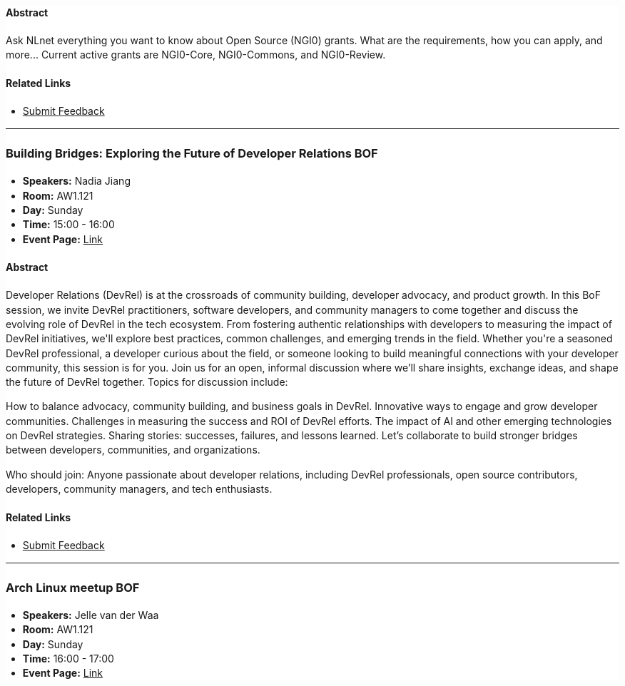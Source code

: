 #### Abstract

Ask NLnet everything you want to know about Open Source (NGI0) grants. What are the requirements, how you can apply, and more... Current active grants are NGI0-Core, NGI0-Commons, and NGI0-Review.

#### Related Links

- [Submit Feedback](https://pretalx.fosdem.org/fosdem-2025/talk/BSMGH3/feedback/)

---

### Building Bridges: Exploring the Future of Developer Relations BOF

- **Speakers:** Nadia Jiang
- **Room:** AW1.121
- **Day:** Sunday
- **Time:** 15:00 - 16:00
- **Event Page:** [Link](https://fosdem.org/2025/schedule/event/fosdem-2025-6568-building-bridges-exploring-the-future-of-developer-relations-bof/)

#### Abstract

Developer Relations (DevRel) is at the crossroads of community building, developer advocacy, and product growth. In this BoF session, we invite DevRel practitioners, software developers, and community managers to come together and discuss the evolving role of DevRel in the tech ecosystem. From fostering authentic relationships with developers to measuring the impact of DevRel initiatives, we'll explore best practices, common challenges, and emerging trends in the field.
Whether you're a seasoned DevRel professional, a developer curious about the field, or someone looking to build meaningful connections with your developer community, this session is for you. Join us for an open, informal discussion where we’ll share insights, exchange ideas, and shape the future of DevRel together.
Topics for discussion include:

How to balance advocacy, community building, and business goals in DevRel.
Innovative ways to engage and grow developer communities.
Challenges in measuring the success and ROI of DevRel efforts.
The impact of AI and other emerging technologies on DevRel strategies.
Sharing stories: successes, failures, and lessons learned.
Let’s collaborate to build stronger bridges between developers, communities, and organizations.

Who should join:
Anyone passionate about developer relations, including DevRel professionals, open source contributors, developers, community managers, and tech enthusiasts.

#### Related Links

- [Submit Feedback](https://pretalx.fosdem.org/fosdem-2025/talk/XXZWRJ/feedback/)

---

### Arch Linux meetup BOF

- **Speakers:** Jelle van der Waa
- **Room:** AW1.121
- **Day:** Sunday
- **Time:** 16:00 - 17:00
- **Event Page:** [Link](https://fosdem.org/2025/schedule/event/fosdem-2025-6706-arch-linux-meetup-bof/)

